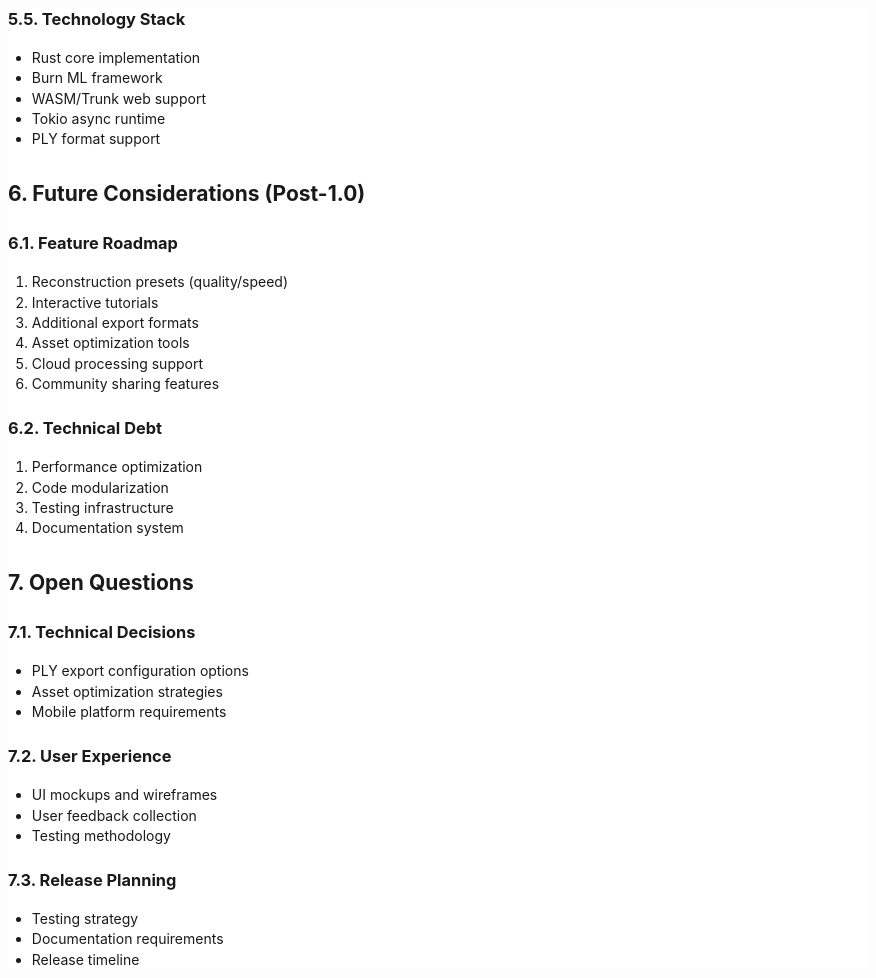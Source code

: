 ### 5.5. Technology Stack
- Rust core implementation
- Burn ML framework
- WASM/Trunk web support
- Tokio async runtime
- PLY format support

## 6. Future Considerations (Post-1.0)

### 6.1. Feature Roadmap
1. Reconstruction presets (quality/speed)
2. Interactive tutorials
3. Additional export formats
4. Asset optimization tools
5. Cloud processing support
6. Community sharing features

### 6.2. Technical Debt
1. Performance optimization
2. Code modularization
3. Testing infrastructure
4. Documentation system

## 7. Open Questions

### 7.1. Technical Decisions
- PLY export configuration options
- Asset optimization strategies
- Mobile platform requirements

### 7.2. User Experience
- UI mockups and wireframes
- User feedback collection
- Testing methodology

### 7.3. Release Planning
- Testing strategy
- Documentation requirements
- Release timeline 